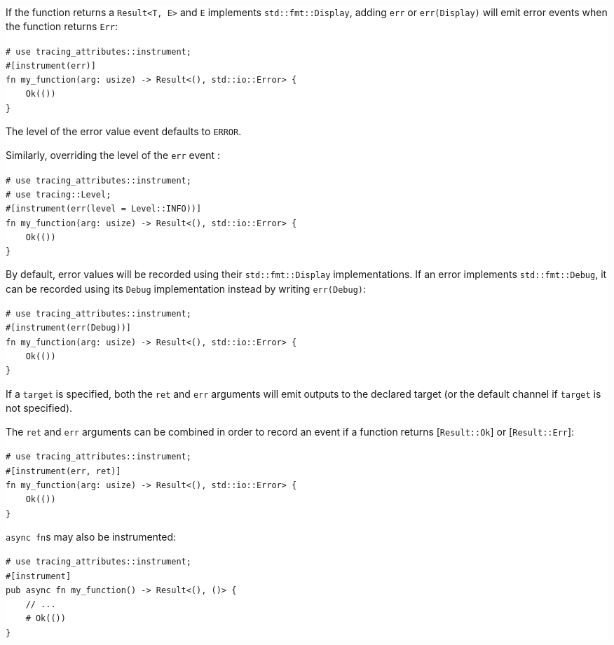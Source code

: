 If the function returns a `Result<T, E>` and `E` implements `std::fmt::Display`, adding
`err` or `err(Display)` will emit error events when the function returns `Err`:

```
# use tracing_attributes::instrument;
#[instrument(err)]
fn my_function(arg: usize) -> Result<(), std::io::Error> {
    Ok(())
}
```

The level of the error value event defaults to `ERROR`.

Similarly, overriding the level of the `err` event :

```
# use tracing_attributes::instrument;
# use tracing::Level;
#[instrument(err(level = Level::INFO))]
fn my_function(arg: usize) -> Result<(), std::io::Error> {
    Ok(())
}
```

By default, error values will be recorded using their `std::fmt::Display` implementations.
If an error implements `std::fmt::Debug`, it can be recorded using its `Debug` implementation
instead by writing `err(Debug)`:

```
# use tracing_attributes::instrument;
#[instrument(err(Debug))]
fn my_function(arg: usize) -> Result<(), std::io::Error> {
    Ok(())
}
```

If a `target` is specified, both the `ret` and `err` arguments will emit outputs to
the declared target (or the default channel if `target` is not specified).

The `ret` and `err` arguments can be combined in order to record an event if a
function returns [`Result::Ok`] or [`Result::Err`]:

```
# use tracing_attributes::instrument;
#[instrument(err, ret)]
fn my_function(arg: usize) -> Result<(), std::io::Error> {
    Ok(())
}
```

`async fn`s may also be instrumented:

```
# use tracing_attributes::instrument;
#[instrument]
pub async fn my_function() -> Result<(), ()> {
    // ...
    # Ok(())
}
```


[msrv]: #supported-rust-versions
[`tracing`]: https://crates.io/crates/tracing
[span]: https://docs.rs/tracing/latest/tracing/span/index.html
[instrument]: macro@self::instrument
[primitive types]: https://docs.rs/tracing/latest/tracing/field/trait.Value.html#foreign-impls
[`Value` trait]: https://docs.rs/tracing/latest/tracing/field/trait.Value.html
[span]: https://docs.rs/tracing/latest/tracing/span/index.html
[name]: https://docs.rs/tracing/latest/tracing/struct.Metadata.html#method.name
[target]: https://docs.rs/tracing/latest/tracing/struct.Metadata.html#method.target
[level]: https://docs.rs/tracing/latest/tracing/struct.Level.html
[module path]: https://docs.rs/tracing/latest/tracing/struct.Metadata.html#method.module_path
[`INFO`]: https://docs.rs/tracing/latest/tracing/struct.Level.html#associatedconstant.INFO
[empty field]: https://docs.rs/tracing/latest/tracing/field/struct.Empty.html
[field syntax]: https://docs.rs/tracing/latest/tracing/#recording-fields
[`follows_from`]: https://docs.rs/tracing/latest/tracing/struct.Span.html#method.follows_from
[`tracing`]: https://github.com/tokio-rs/tracing
[`fmt::Debug`]: std::fmt::Debug
[`Level`]: https://docs.rs/tracing/latest/tracing/struct.Level.html
[`Level::TRACE`]: https://docs.rs/tracing/latest/tracing/struct.Level.html#associatedconstant.TRACE
[`Level::ERROR`]: https://docs.rs/tracing/latest/tracing/struct.Level.html#associatedconstant.ERROR
